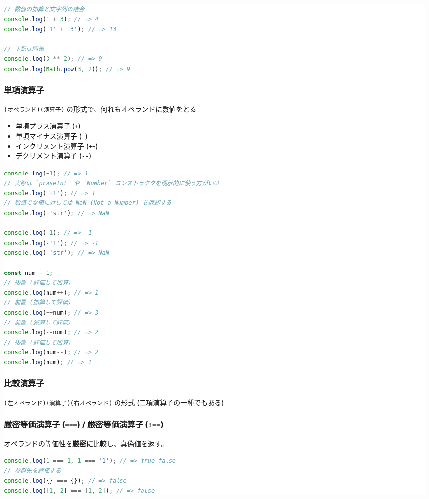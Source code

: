 ```js
// 数値の加算と文字列の結合
console.log(1 + 3); // => 4
console.log('1' + '3'); // => 13

// 下記は同義
console.log(3 ** 2); // => 9
console.log(Math.pow(3, 2)); // => 9
```

### 単項演算子

`(オペランド)(演算子)` の形式で、何れもオペランドに数値をとる

- 単項プラス演算子 (`+`)
- 単項マイナス演算子 (`-`)
- インクリメント演算子 (`++`)
- デクリメント演算子 (`--`)

```js
console.log(+1); // => 1
// 実際は `praseInt` や `Number` コンストラクタを明示的に使う方がいい
console.log('+1'); // => 1
// 数値でな値に対しては NaN (Not a Number) を返却する
console.log(+'str'); // => NaN

console.log(-1); // => -1
console.log(-'1'); // => -1
console.log(-'str'); // => NaN

const num = 1;
// 後置 (評価して加算)
console.log(num++); // => 1
// 前置 (加算して評価)
console.log(++num); // => 3
// 前置 (減算して評価)
console.log(--num); // => 2
// 後置 (評価して加算)
console.log(num--); // => 2
console.log(num); // => 1
```

### 比較演算子

`(左オペランド)(演算子)(右オペランド)` の形式 (二項演算子の一種でもある)

### 厳密等価演算子 (`===`) / 厳密等価演算子 (`!==`)

オペランドの等価性を**厳密に**比較し、真偽値を返す。

```js
console.log(1 === 1, 1 === '1'); // => true false
// 参照先を評価する
console.log({} === {}); // => false
console.log([1, 2] === [1, 2]); // => false
```


[^1]: [ECMAScript® 2022 Language Specification](https://tc39.es/ecma262/#sec-ecmascript-language-lexical-grammar) の12.6.2節